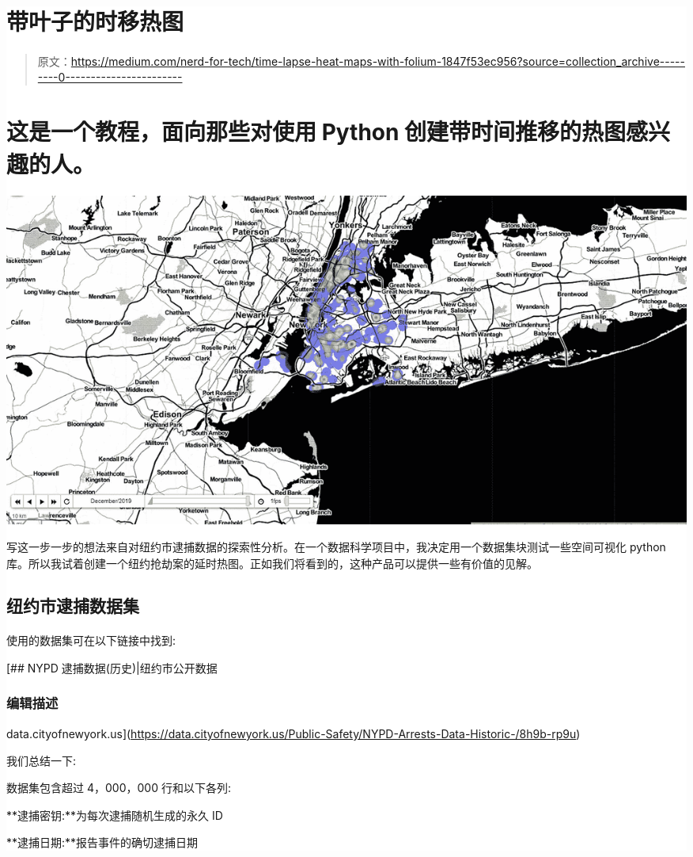 # 带叶子的时移热图

> 原文：<https://medium.com/nerd-for-tech/time-lapse-heat-maps-with-folium-1847f53ec956?source=collection_archive---------0----------------------->

# 这是一个教程，面向那些对使用 Python 创建带时间推移的热图感兴趣的人。

![](img/97e220ed9ff057445bdfacc4537641ac.png)

写这一步一步的想法来自对纽约市逮捕数据的探索性分析。在一个数据科学项目中，我决定用一个数据集块测试一些空间可视化 python 库。所以我试着创建一个纽约抢劫案的延时热图。正如我们将看到的，这种产品可以提供一些有价值的见解。

## 纽约市逮捕数据集

使用的数据集可在以下链接中找到:

 [## NYPD 逮捕数据(历史)|纽约市公开数据

### 编辑描述

data.cityofnewyork.us](https://data.cityofnewyork.us/Public-Safety/NYPD-Arrests-Data-Historic-/8h9b-rp9u) 

我们总结一下:

数据集包含超过 4，000，000 行和以下各列:

**逮捕密钥:**为每次逮捕随机生成的永久 ID

**逮捕日期:**报告事件的确切逮捕日期
